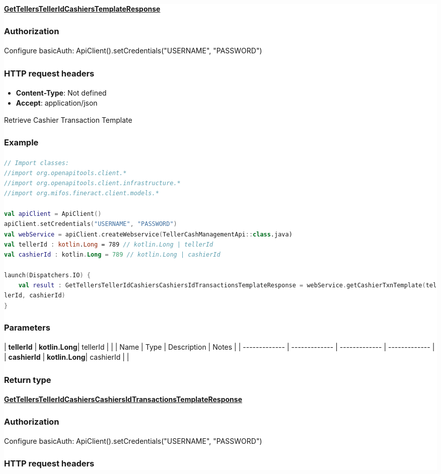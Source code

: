 [**GetTellersTellerIdCashiersTemplateResponse**](GetTellersTellerIdCashiersTemplateResponse.md)

### Authorization


Configure basicAuth:
    ApiClient().setCredentials("USERNAME", "PASSWORD")

### HTTP request headers

 - **Content-Type**: Not defined
 - **Accept**: application/json


Retrieve Cashier Transaction Template

### Example
```kotlin
// Import classes:
//import org.openapitools.client.*
//import org.openapitools.client.infrastructure.*
//import org.mifos.fineract.client.models.*

val apiClient = ApiClient()
apiClient.setCredentials("USERNAME", "PASSWORD")
val webService = apiClient.createWebservice(TellerCashManagementApi::class.java)
val tellerId : kotlin.Long = 789 // kotlin.Long | tellerId
val cashierId : kotlin.Long = 789 // kotlin.Long | cashierId

launch(Dispatchers.IO) {
    val result : GetTellersTellerIdCashiersCashiersIdTransactionsTemplateResponse = webService.getCashierTxnTemplate(tellerId, cashierId)
}
```

### Parameters
| **tellerId** | **kotlin.Long**| tellerId | |
| Name | Type | Description  | Notes |
| ------------- | ------------- | ------------- | ------------- |
| **cashierId** | **kotlin.Long**| cashierId | |

### Return type

[**GetTellersTellerIdCashiersCashiersIdTransactionsTemplateResponse**](GetTellersTellerIdCashiersCashiersIdTransactionsTemplateResponse.md)

### Authorization


Configure basicAuth:
    ApiClient().setCredentials("USERNAME", "PASSWORD")

### HTTP request headers
